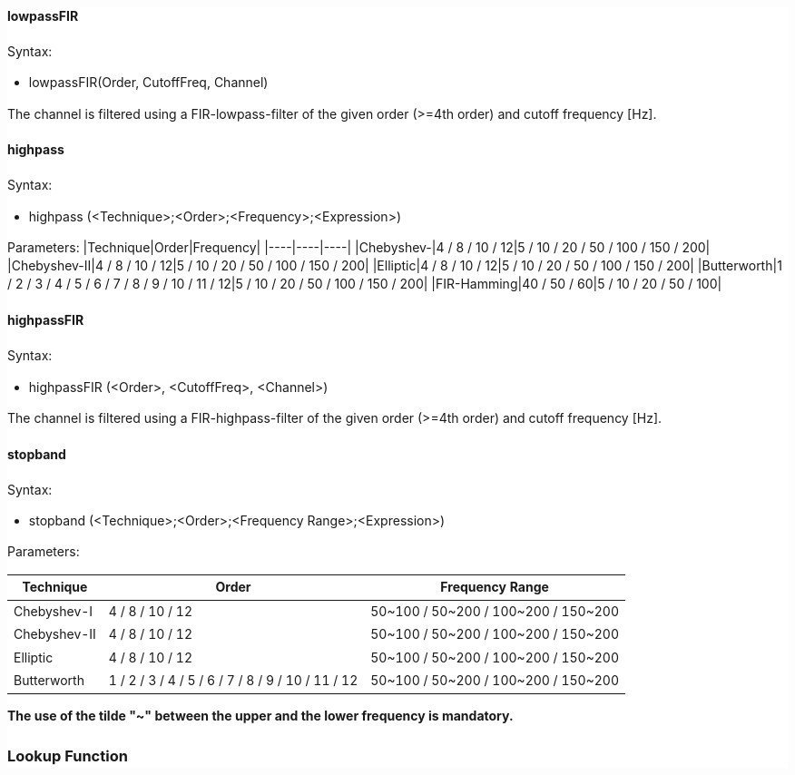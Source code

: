 #### lowpassFIR

Syntax:

- lowpassFIR(Order, CutoffFreq, Channel)

The channel is filtered using a FIR-lowpass-filter of the given order (>=4th order) and cutoff frequency [Hz].

#### highpass

Syntax:

- highpass (\<Technique>;\<Order>;\<Frequency>;\<Expression>)

Parameters:
|Technique|Order|Frequency|
|----|----|----|
|Chebyshev-|4 / 8 / 10 / 12|5 / 10 / 20 / 50 / 100 / 150 / 200|
|Chebyshev-II|4 / 8 / 10 / 12|5 / 10 / 20 / 50 / 100 / 150 / 200|
|Elliptic|4 / 8 / 10 / 12|5 / 10 / 20 / 50 / 100 / 150 / 200|
|Butterworth|1 / 2 / 3 / 4 / 5 / 6 / 7 / 8 / 9 / 10 / 11 / 12|5 / 10 / 20 / 50 / 100 / 150 / 200|
|FIR-Hamming|40 / 50 / 60|5 / 10 / 20 / 50 / 100|

#### highpassFIR

Syntax:

- highpassFIR (\<Order>, \<CutoffFreq>, \<Channel>)

The channel is filtered using a FIR-highpass-filter of the given order (>=4th order) and cutoff frequency [Hz].

#### stopband

Syntax:

- stopband (\<Technique>;\<Order>;\<Frequency Range>;\<Expression>)

Parameters:

|Technique|Order|Frequency Range|
|---|---|---|
|Chebyshev-I|4 / 8 / 10 / 12|50~100 / 50~200 / 100~200 / 150~200
|Chebyshev-II|4 / 8 / 10 / 12|50~100 / 50~200 / 100~200 / 150~200
|Elliptic|4 / 8 / 10 / 12|50~100 / 50~200 / 100~200 / 150~200|
|Butterworth|1 / 2 / 3 / 4 / 5 / 6 / 7 / 8 / 9 / 10 / 11 / 12|50~100 / 50~200 / 100~200 / 150~200|
**The use of the tilde "~" between the upper and the lower frequency is mandatory.**

### Lookup Function


[power_f]: http://chart.apis.google.com/chart?cht=tx&chl=x^{y}
[exp_f]: http://chart.apis.google.com/chart?cht=tx&chl=e^{<x>}
[log2_f]: http://chart.apis.google.com/chart?cht=tx&chl=log_{2}{x}
[log10_f]: http://chart.apis.google.com/chart?cht=tx&chl=log_{10}{x}
[ln_f]: http://chart.apis.google.com/chart?cht=tx&chl=ln{x}
[sqr_f]: http://chart.apis.google.com/chart?cht=tx&chl=x^{2}
[sqr_rt_f]: http://chart.apis.google.com/chart?cht=tx&chl=\sqrt{x}